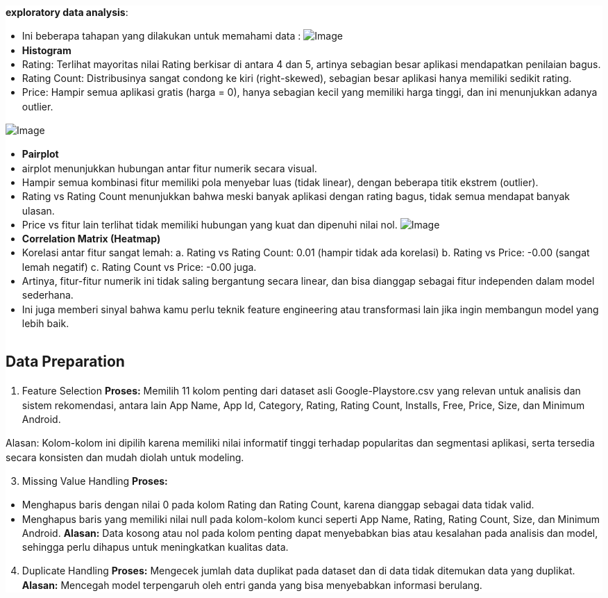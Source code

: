 
**exploratory data analysis**:
- Ini beberapa tahapan yang dilakukan untuk memahami data :
![Image](https://github.com/user-attachments/assets/2c34c81b-27bd-4021-b344-5ae14dd39fc9)
- **Histogram**
- Rating: Terlihat mayoritas nilai Rating berkisar di antara 4 dan 5, artinya sebagian besar aplikasi mendapatkan penilaian bagus.
- Rating Count: Distribusinya sangat condong ke kiri (right-skewed), sebagian besar aplikasi hanya memiliki sedikit rating.
- Price: Hampir semua aplikasi gratis (harga = 0), hanya sebagian kecil yang memiliki harga tinggi, dan ini menunjukkan adanya outlier.

![Image](https://github.com/user-attachments/assets/f362fb1c-7329-4316-af05-848f92ee6a1b)
- **Pairplot**
- airplot menunjukkan hubungan antar fitur numerik secara visual.
- Hampir semua kombinasi fitur memiliki pola menyebar luas (tidak linear), dengan beberapa titik ekstrem (outlier).
- Rating vs Rating Count menunjukkan bahwa meski banyak aplikasi dengan rating bagus, tidak semua mendapat banyak ulasan.
- Price vs fitur lain terlihat tidak memiliki hubungan yang kuat dan dipenuhi nilai nol.
![Image](https://github.com/user-attachments/assets/370fbd33-e2d2-44e6-afb1-cb14456db1d6)
- **Correlation Matrix (Heatmap)**
- Korelasi antar fitur sangat lemah:
a. Rating vs Rating Count: 0.01 (hampir tidak ada korelasi)
b. Rating vs Price: -0.00 (sangat lemah negatif)
c. Rating Count vs Price: -0.00 juga.
- Artinya, fitur-fitur numerik ini tidak saling bergantung secara linear, dan bisa dianggap sebagai fitur independen dalam model sederhana.
- Ini juga memberi sinyal bahwa kamu perlu teknik feature engineering atau transformasi lain jika ingin membangun model yang lebih baik.
  
## Data Preparation
1. Feature Selection
**Proses:** Memilih 11 kolom penting dari dataset asli Google-Playstore.csv yang relevan untuk analisis dan sistem rekomendasi, antara lain App Name, App Id, Category, Rating, Rating Count, Installs, Free, Price, Size, dan Minimum Android.

Alasan: Kolom-kolom ini dipilih karena memiliki nilai informatif tinggi terhadap popularitas dan segmentasi aplikasi, serta tersedia secara konsisten dan mudah diolah untuk modeling.

3. Missing Value Handling
**Proses:**
- Menghapus baris dengan nilai 0 pada kolom Rating dan Rating Count, karena dianggap sebagai data tidak valid.
- Menghapus baris yang memiliki nilai null pada kolom-kolom kunci seperti App Name, Rating, Rating Count, Size, dan Minimum Android.
**Alasan:** Data kosong atau nol pada kolom penting dapat menyebabkan bias atau kesalahan pada analisis dan model, sehingga perlu dihapus untuk meningkatkan kualitas data.

4. Duplicate Handling
**Proses:** Mengecek jumlah data duplikat pada dataset dan di data tidak ditemukan data yang duplikat.
**Alasan:** Mencegah model terpengaruh oleh entri ganda yang bisa menyebabkan informasi berulang.
